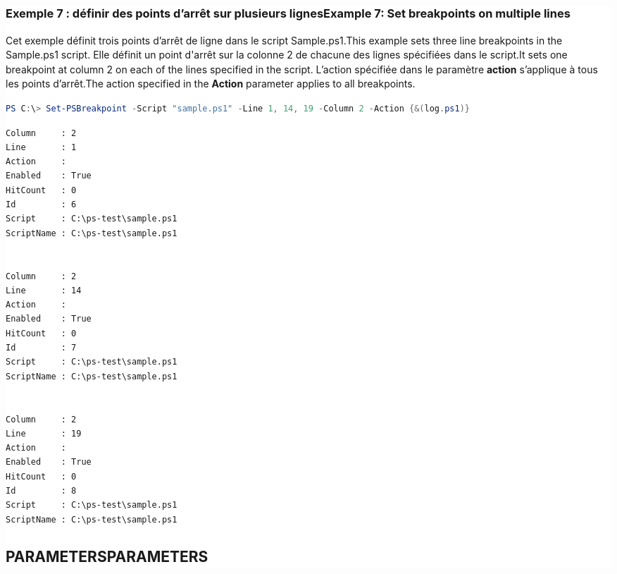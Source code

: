 ### <span data-ttu-id="956f1-149">Exemple 7 : définir des points d’arrêt sur plusieurs lignes</span><span class="sxs-lookup"><span data-stu-id="956f1-149">Example 7: Set breakpoints on multiple lines</span></span>

<span data-ttu-id="956f1-150">Cet exemple définit trois points d’arrêt de ligne dans le script Sample.ps1.</span><span class="sxs-lookup"><span data-stu-id="956f1-150">This example sets three line breakpoints in the Sample.ps1 script.</span></span> <span data-ttu-id="956f1-151">Elle définit un point d'arrêt sur la colonne 2 de chacune des lignes spécifiées dans le script.</span><span class="sxs-lookup"><span data-stu-id="956f1-151">It sets one breakpoint at column 2 on each of the lines specified in the script.</span></span> <span data-ttu-id="956f1-152">L’action spécifiée dans le paramètre **action** s’applique à tous les points d’arrêt.</span><span class="sxs-lookup"><span data-stu-id="956f1-152">The action specified in the **Action** parameter applies to all breakpoints.</span></span>

```powershell
PS C:\> Set-PSBreakpoint -Script "sample.ps1" -Line 1, 14, 19 -Column 2 -Action {&(log.ps1)}
```

```Output
Column     : 2
Line       : 1
Action     :
Enabled    : True
HitCount   : 0
Id         : 6
Script     : C:\ps-test\sample.ps1
ScriptName : C:\ps-test\sample.ps1


Column     : 2
Line       : 14
Action     :
Enabled    : True
HitCount   : 0
Id         : 7
Script     : C:\ps-test\sample.ps1
ScriptName : C:\ps-test\sample.ps1


Column     : 2
Line       : 19
Action     :
Enabled    : True
HitCount   : 0
Id         : 8
Script     : C:\ps-test\sample.ps1
ScriptName : C:\ps-test\sample.ps1
```

## <span data-ttu-id="956f1-153">PARAMETERS</span><span class="sxs-lookup"><span data-stu-id="956f1-153">PARAMETERS</span></span>
